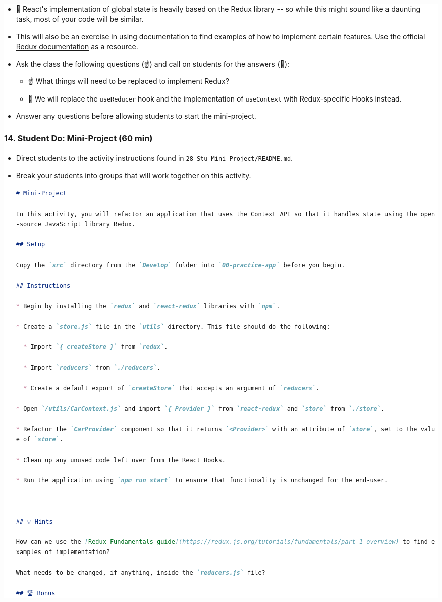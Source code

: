 * 🔑 React's implementation of global state is heavily based on the Redux library -- so while this might sound like a daunting task, most of your code will be similar.

* This will also be an exercise in using documentation to find examples of how to implement certain features. Use the official [Redux documentation](https://redux.js.org/introduction/getting-started) as a resource.

* Ask the class the following questions (☝️) and call on students for the answers (🙋):

  * ☝️ What things will need to be replaced to implement Redux?

  * 🙋 We will replace the `useReducer` hook and the implementation of `useContext` with Redux-specific Hooks instead.

* Answer any questions before allowing students to start the mini-project.

### 14. Student Do: Mini-Project (60 min)

* Direct students to the activity instructions found in `28-Stu_Mini-Project/README.md`.

* Break your students into groups that will work together on this activity.

  ```md
  # Mini-Project

  In this activity, you will refactor an application that uses the Context API so that it handles state using the open-source JavaScript library Redux.

  ## Setup

  Copy the `src` directory from the `Develop` folder into `00-practice-app` before you begin.

  ## Instructions

  * Begin by installing the `redux` and `react-redux` libraries with `npm`.

  * Create a `store.js` file in the `utils` directory. This file should do the following:

    * Import `{ createStore }` from `redux`.

    * Import `reducers` from `./reducers`.

    * Create a default export of `createStore` that accepts an argument of `reducers`.

  * Open `/utils/CarContext.js` and import `{ Provider }` from `react-redux` and `store` from `./store`.

  * Refactor the `CarProvider` component so that it returns `<Provider>` with an attribute of `store`, set to the value of `store`.

  * Clean up any unused code left over from the React Hooks.

  * Run the application using `npm run start` to ensure that functionality is unchanged for the end-user.

  ---

  ## 💡 Hints

  How can we use the [Redux Fundamentals guide](https://redux.js.org/tutorials/fundamentals/part-1-overview) to find examples of implementation?

  What needs to be changed, if anything, inside the `reducers.js` file?

  ## 🏆 Bonus

  ```